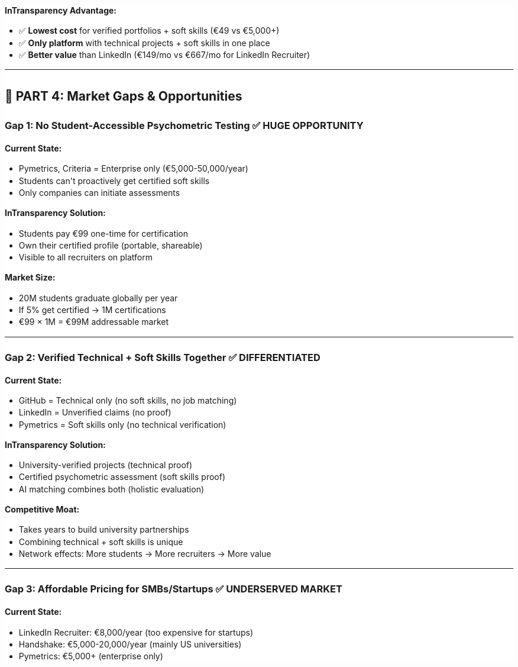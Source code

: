 **InTransparency Advantage:**
- ✅ **Lowest cost** for verified portfolios + soft skills (€49 vs €5,000+)
- ✅ **Only platform** with technical projects + soft skills in one place
- ✅ **Better value** than LinkedIn (€149/mo vs €667/mo for LinkedIn Recruiter)

---

## 🎯 PART 4: Market Gaps & Opportunities

### Gap 1: No Student-Accessible Psychometric Testing ✅ **HUGE OPPORTUNITY**

**Current State:**
- Pymetrics, Criteria = Enterprise only (€5,000-50,000/year)
- Students can't proactively get certified soft skills
- Only companies can initiate assessments

**InTransparency Solution:**
- Students pay €99 one-time for certification
- Own their certified profile (portable, shareable)
- Visible to all recruiters on platform

**Market Size:**
- 20M students graduate globally per year
- If 5% get certified → 1M certifications
- €99 × 1M = €99M addressable market

---

### Gap 2: Verified Technical + Soft Skills Together ✅ **DIFFERENTIATED**

**Current State:**
- GitHub = Technical only (no soft skills, no job matching)
- LinkedIn = Unverified claims (no proof)
- Pymetrics = Soft skills only (no technical verification)

**InTransparency Solution:**
- University-verified projects (technical proof)
- Certified psychometric assessment (soft skills proof)
- AI matching combines both (holistic evaluation)

**Competitive Moat:**
- Takes years to build university partnerships
- Combining technical + soft skills is unique
- Network effects: More students → More recruiters → More value

---

### Gap 3: Affordable Pricing for SMBs/Startups ✅ **UNDERSERVED MARKET**

**Current State:**
- LinkedIn Recruiter: €8,000/year (too expensive for startups)
- Handshake: €5,000-20,000/year (mainly US universities)
- Pymetrics: €5,000+ (enterprise only)
